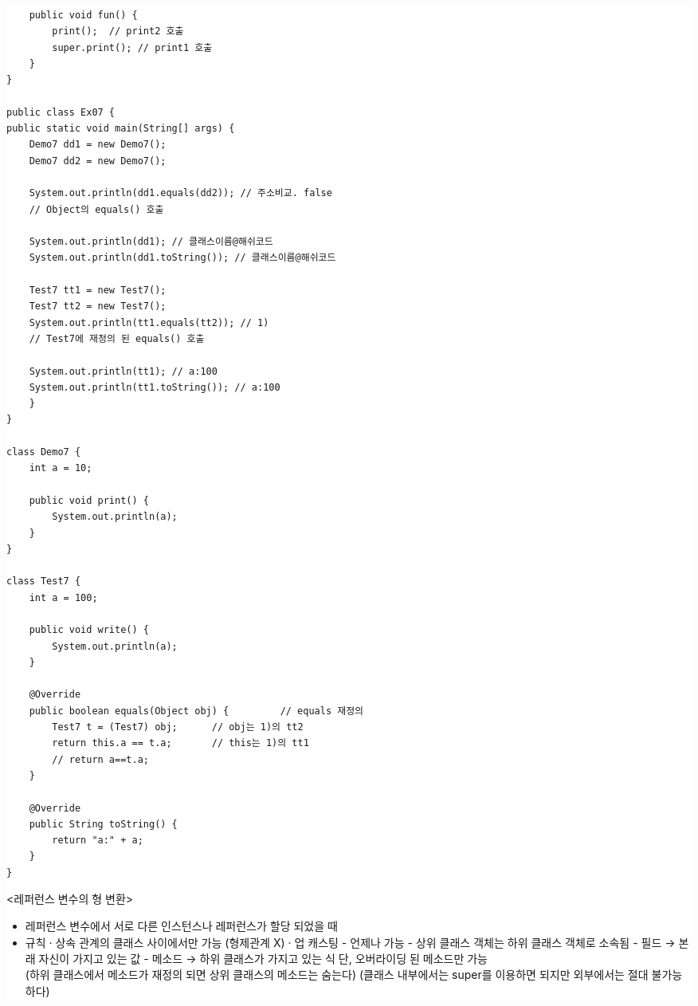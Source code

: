 		public void fun() { 
			print();  // print2 호출 
			super.print(); // print1 호출 
		}		
	}
	
	public class Ex07 {
	public static void main(String[] args) {
		Demo7 dd1 = new Demo7();
		Demo7 dd2 = new Demo7();

		System.out.println(dd1.equals(dd2)); // 주소비교. false
		// Object의 equals() 호출

		System.out.println(dd1); // 클래스이름@해쉬코드
		System.out.println(dd1.toString()); // 클래스이름@해쉬코드

		Test7 tt1 = new Test7();
		Test7 tt2 = new Test7();
		System.out.println(tt1.equals(tt2)); // 1)
		// Test7에 재정의 된 equals() 호출

		System.out.println(tt1); // a:100
		System.out.println(tt1.toString()); // a:100
		}
	}

	class Demo7 {
		int a = 10;

		public void print() {
			System.out.println(a);
		}
	}

	class Test7 {
		int a = 100;

		public void write() {
			System.out.println(a);
		}

		@Override
		public boolean equals(Object obj) { 		// equals 재정의
			Test7 t = (Test7) obj; 		// obj는 1)의 tt2
			return this.a == t.a; 		// this는 1)의 tt1
			// return a==t.a;
		}

		@Override
		public String toString() {
			return "a:" + a;
		}
	}
	
<레퍼런스 변수의 형 변환>	
- 레퍼런스 변수에서 서로 다른 인스턴스나 레퍼런스가 할당 되었을 때 
- 규칙 
· 상속 관계의 클래스 사이에서만 가능 (형제관계 X)
· 업 캐스팅 - 언제나 가능 
         - 상위 클래스 객체는 하위 클래스 객체로 소속됨 
		 - 필드 → 본래 자신이 가지고 있는 값 
		 - 메소드 → 하위 클래스가 가지고 있는 식 
		          단, 오버라이딩 된 메소드만 가능 			   
				  (하위 클래스에서 메소드가 재정의 되면 상위 클래스의 메소드는 숨는다) 
				  (클래스 내부에서는 super를 이용하면 되지만 외부에서는 절대 불가능하다) 
	